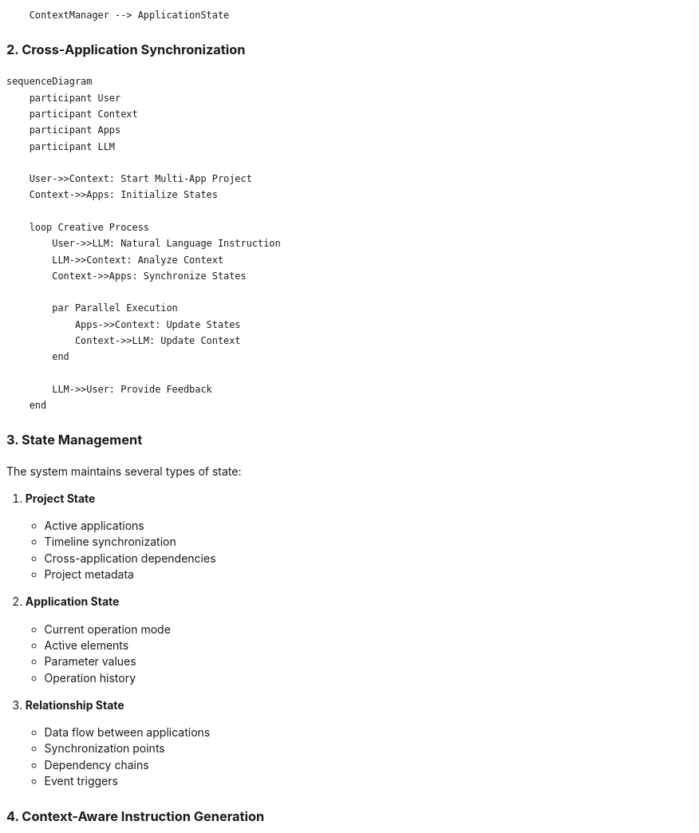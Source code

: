 ```mermaid
    ContextManager --> ApplicationState
```

### 2. Cross-Application Synchronization

```mermaid
sequenceDiagram
    participant User
    participant Context
    participant Apps
    participant LLM

    User->>Context: Start Multi-App Project
    Context->>Apps: Initialize States

    loop Creative Process
        User->>LLM: Natural Language Instruction
        LLM->>Context: Analyze Context
        Context->>Apps: Synchronize States

        par Parallel Execution
            Apps->>Context: Update States
            Context->>LLM: Update Context
        end

        LLM->>User: Provide Feedback
    end
```

### 3. State Management

The system maintains several types of state:

1. **Project State**
   - Active applications
   - Timeline synchronization
   - Cross-application dependencies
   - Project metadata

2. **Application State**
   - Current operation mode
   - Active elements
   - Parameter values
   - Operation history

3. **Relationship State**
   - Data flow between applications
   - Synchronization points
   - Dependency chains
   - Event triggers

### 4. Context-Aware Instruction Generation

